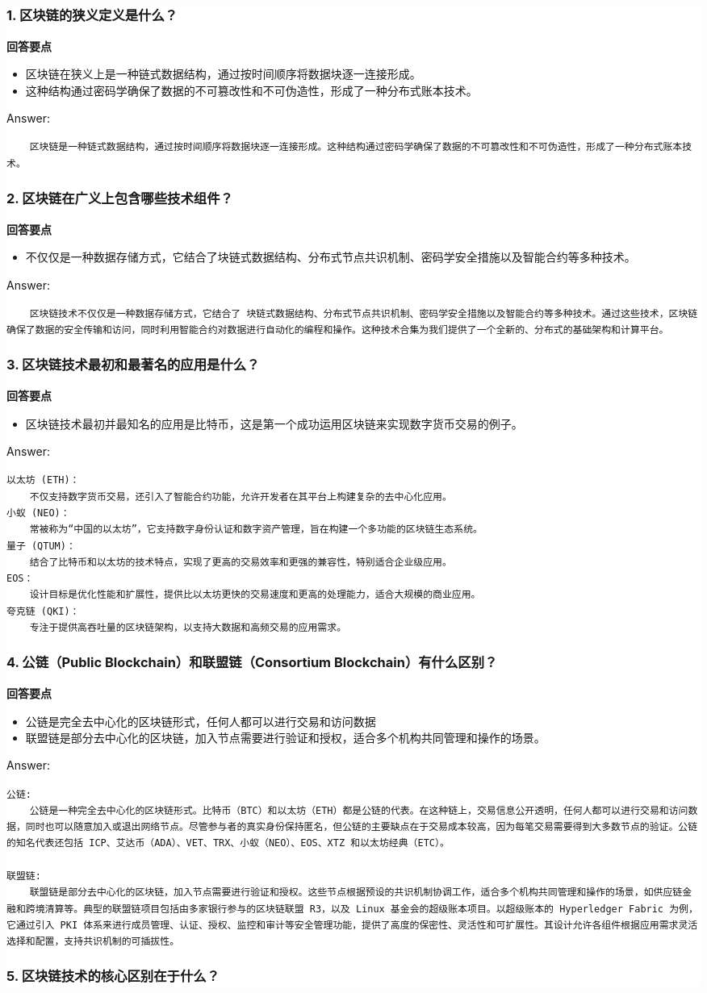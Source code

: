 ### 1. 区块链的狭义定义是什么？

**回答要点**

- 区块链在狭义上是一种链式数据结构，通过按时间顺序将数据块逐一连接形成。
- 这种结构通过密码学确保了数据的不可篡改性和不可伪造性，形成了一种分布式账本技术。


Answer:
```text
    区块链是一种链式数据结构，通过按时间顺序将数据块逐一连接形成。这种结构通过密码学确保了数据的不可篡改性和不可伪造性，形成了一种分布式账本技术。
```
### 2. 区块链在广义上包含哪些技术组件？

**回答要点**

- 不仅仅是一种数据存储方式，它结合了块链式数据结构、分布式节点共识机制、密码学安全措施以及智能合约等多种技术。


Answer:
```text
    区块链技术不仅仅是一种数据存储方式，它结合了 块链式数据结构、分布式节点共识机制、密码学安全措施以及智能合约等多种技术。通过这些技术，区块链确保了数据的安全传输和访问，同时利用智能合约对数据进行自动化的编程和操作。这种技术合集为我们提供了一个全新的、分布式的基础架构和计算平台。
```
### 3. 区块链技术最初和最著名的应用是什么？

**回答要点**

- 区块链技术最初并最知名的应用是比特币，这是第一个成功运用区块链来实现数字货币交易的例子。


Answer:
```text
以太坊 (ETH)：
    不仅支持数字货币交易，还引入了智能合约功能，允许开发者在其平台上构建复杂的去中心化应用。
小蚁 (NEO)：
    常被称为“中国的以太坊”，它支持数字身份认证和数字资产管理，旨在构建一个多功能的区块链生态系统。
量子 (QTUM)：
    结合了比特币和以太坊的技术特点，实现了更高的交易效率和更强的兼容性，特别适合企业级应用。
EOS：
    设计目标是优化性能和扩展性，提供比以太坊更快的交易速度和更高的处理能力，适合大规模的商业应用。
夸克链 (QKI)：
    专注于提供高吞吐量的区块链架构，以支持大数据和高频交易的应用需求。
```
### 4. 公链（Public Blockchain）和联盟链（Consortium Blockchain）有什么区别？

**回答要点**

- 公链是完全去中心化的区块链形式，任何人都可以进行交易和访问数据
- 联盟链是部分去中心化的区块链，加入节点需要进行验证和授权，适合多个机构共同管理和操作的场景。


Answer:
```text
公链:
    公链是一种完全去中心化的区块链形式。比特币（BTC）和以太坊（ETH）都是公链的代表。在这种链上，交易信息公开透明，任何人都可以进行交易和访问数据，同时也可以随意加入或退出网络节点。尽管参与者的真实身份保持匿名，但公链的主要缺点在于交易成本较高，因为每笔交易需要得到大多数节点的验证。公链的知名代表还包括 ICP、艾达币（ADA）、VET、TRX、小蚁（NEO）、EOS、XTZ 和以太坊经典（ETC）。

联盟链:
    联盟链是部分去中心化的区块链，加入节点需要进行验证和授权。这些节点根据预设的共识机制协调工作，适合多个机构共同管理和操作的场景，如供应链金融和跨境清算等。典型的联盟链项目包括由多家银行参与的区块链联盟 R3，以及 Linux 基金会的超级账本项目。以超级账本的 Hyperledger Fabric 为例，它通过引入 PKI 体系来进行成员管理、认证、授权、监控和审计等安全管理功能，提供了高度的保密性、灵活性和可扩展性。其设计允许各组件根据应用需求灵活选择和配置，支持共识机制的可插拔性。

```
### 5. 区块链技术的核心区别在于什么？

